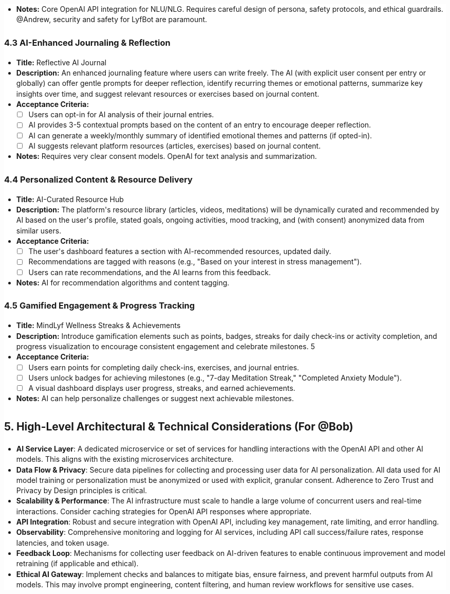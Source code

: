 *   **Notes:** Core OpenAI API integration for NLU/NLG. Requires careful design of persona, safety protocols, and ethical guardrails. @Andrew, security and safety for LyfBot are paramount.

### 4.3 AI-Enhanced Journaling & Reflection
*   **Title:** Reflective AI Journal
*   **Description:** An enhanced journaling feature where users can write freely. The AI (with explicit user consent per entry or globally) can offer gentle prompts for deeper reflection, identify recurring themes or emotional patterns, summarize key insights over time, and suggest relevant resources or exercises based on journal content.
*   **Acceptance Criteria:**
    *   [ ] Users can opt-in for AI analysis of their journal entries.
    *   [ ] AI provides 3-5 contextual prompts based on the content of an entry to encourage deeper reflection.
    *   [ ] AI can generate a weekly/monthly summary of identified emotional themes and patterns (if opted-in).
    *   [ ] AI suggests relevant platform resources (articles, exercises) based on journal content.
*   **Notes:** Requires very clear consent models. OpenAI for text analysis and summarization.

### 4.4 Personalized Content & Resource Delivery
*   **Title:** AI-Curated Resource Hub
*   **Description:** The platform's resource library (articles, videos, meditations) will be dynamically curated and recommended by AI based on the user's profile, stated goals, ongoing activities, mood tracking, and (with consent) anonymized data from similar users.
*   **Acceptance Criteria:**
    *   [ ] The user's dashboard features a section with AI-recommended resources, updated daily.
    *   [ ] Recommendations are tagged with reasons (e.g., "Based on your interest in stress management").
    *   [ ] Users can rate recommendations, and the AI learns from this feedback.
*   **Notes:** AI for recommendation algorithms and content tagging.

### 4.5 Gamified Engagement & Progress Tracking
*   **Title:** MindLyf Wellness Streaks & Achievements
*   **Description:** Introduce gamification elements such as points, badges, streaks for daily check-ins or activity completion, and progress visualization to encourage consistent engagement and celebrate milestones. <mcreference link="https://standtogether.org/stories/health-care/ai-for-mental-health-meet-the-personalized-wellness-toolkit-app" index="5">5</mcreference>
*   **Acceptance Criteria:**
    *   [ ] Users earn points for completing daily check-ins, exercises, and journal entries.
    *   [ ] Users unlock badges for achieving milestones (e.g., "7-day Meditation Streak," "Completed Anxiety Module").
    *   [ ] A visual dashboard displays user progress, streaks, and earned achievements.
*   **Notes:** AI can help personalize challenges or suggest next achievable milestones.

## 5. High-Level Architectural & Technical Considerations (For @Bob)

*   **AI Service Layer**: A dedicated microservice or set of services for handling interactions with the OpenAI API and other AI models. This aligns with the existing microservices architecture.
*   **Data Flow & Privacy**: Secure data pipelines for collecting and processing user data for AI personalization. All data used for AI model training or personalization must be anonymized or used with explicit, granular consent. Adherence to Zero Trust and Privacy by Design principles is critical.
*   **Scalability & Performance**: The AI infrastructure must scale to handle a large volume of concurrent users and real-time interactions. Consider caching strategies for OpenAI API responses where appropriate.
*   **API Integration**: Robust and secure integration with OpenAI API, including key management, rate limiting, and error handling.
*   **Observability**: Comprehensive monitoring and logging for AI services, including API call success/failure rates, response latencies, and token usage.
*   **Feedback Loop**: Mechanisms for collecting user feedback on AI-driven features to enable continuous improvement and model retraining (if applicable and ethical).
*   **Ethical AI Gateway**: Implement checks and balances to mitigate bias, ensure fairness, and prevent harmful outputs from AI models. This may involve prompt engineering, content filtering, and human review workflows for sensitive use cases.